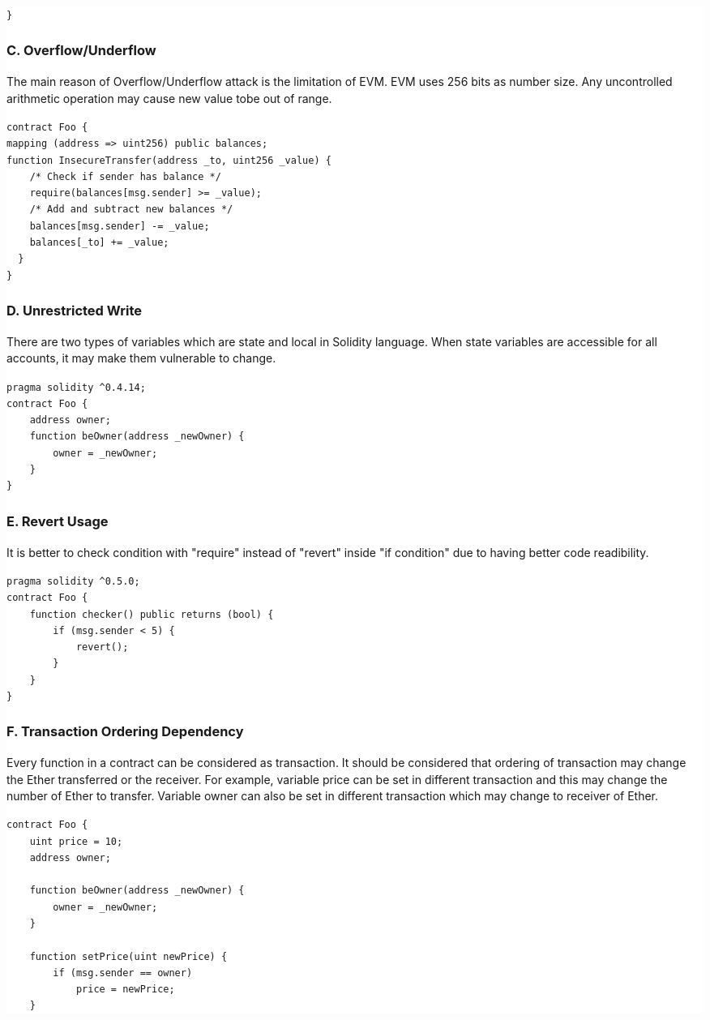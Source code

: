 ```
}
```

### C. Overflow/Underflow
The  main  reason  of  Overflow/Underflow  attack  is  the limitation of EVM. EVM uses 256 bits as number size. Any uncontrolled  arithmetic  operation  may  cause  new  value  tobe out of range.
```
contract Foo {
mapping (address => uint256) public balances;
function InsecureTransfer(address _to, uint256 _value) {
    /* Check if sender has balance */
    require(balances[msg.sender] >= _value);
    /* Add and subtract new balances */
    balances[msg.sender] -= _value;
    balances[_to] += _value;
  }
}
```

### D. Unrestricted Write
There are two types of variables which are state and local in  Solidity  language.  When  state  variables  are  accessible for  all  accounts,  it  may  make  them  vulnerable  to  change.
```
pragma solidity ^0.4.14;
contract Foo {
    address owner;
    function beOwner(address _newOwner) {
        owner = _newOwner;
    }
}
```
### E. Revert Usage
It  is  better  to  check  condition  with  "require"  instead of  "revert"  inside  "if  condition"  due  to  having  better  code readibility.
```
pragma solidity ^0.5.0;
contract Foo {
    function checker() public returns (bool) {
        if (msg.sender < 5) {
            revert();
        }
    }
}
```

### F. Transaction Ordering Dependency
Every function in a contract can be considered as transaction. It should be considered that ordering of transaction may  change  the  Ether  transferred  or  the  receiver.  For example, variable price can be set in different transaction and this may change the number of Ether to transfer. Variable  owner  can  also  be  set  in  different  transaction  which may change to receiver of Ether.
```
contract Foo {
    uint price = 10;
    address owner;
    
    function beOwner(address _newOwner) {
        owner = _newOwner;
    }

    function setPrice(uint newPrice) {
        if (msg.sender == owner)
            price = newPrice;
    }
```